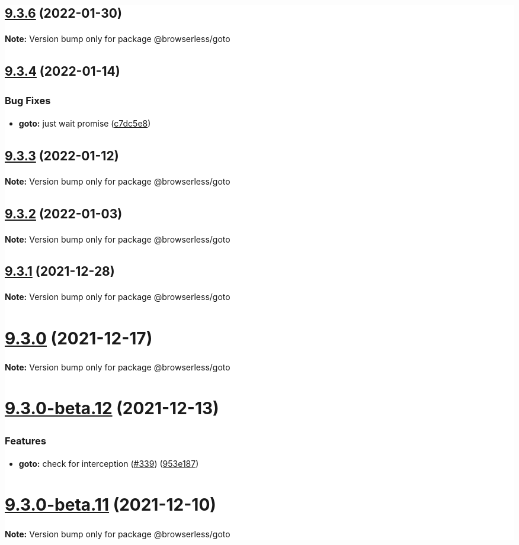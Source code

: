 ## [9.3.6](https://github.com/microlinkhq/browserless/compare/v9.3.5...v9.3.6) (2022-01-30)

**Note:** Version bump only for package @browserless/goto

## [9.3.4](https://github.com/microlinkhq/browserless/compare/v9.3.3...v9.3.4) (2022-01-14)

### Bug Fixes

* **goto:** just wait promise ([c7dc5e8](https://github.com/microlinkhq/browserless/commit/c7dc5e8a601a1bbc55c8c253d0dc5ec9dfc1e75c))

## [9.3.3](https://github.com/microlinkhq/browserless/compare/v9.3.2...v9.3.3) (2022-01-12)

**Note:** Version bump only for package @browserless/goto

## [9.3.2](https://github.com/microlinkhq/browserless/compare/v9.3.1...v9.3.2) (2022-01-03)

**Note:** Version bump only for package @browserless/goto

## [9.3.1](https://github.com/microlinkhq/browserless/compare/v9.3.0...v9.3.1) (2021-12-28)

**Note:** Version bump only for package @browserless/goto

# [9.3.0](https://github.com/microlinkhq/browserless/compare/v9.3.0-beta.12...v9.3.0) (2021-12-17)

**Note:** Version bump only for package @browserless/goto

# [9.3.0-beta.12](https://github.com/microlinkhq/browserless/compare/v9.3.0-beta.11...v9.3.0-beta.12) (2021-12-13)

### Features

* **goto:** check for interception ([#339](https://github.com/microlinkhq/browserless/issues/339)) ([953e187](https://github.com/microlinkhq/browserless/commit/953e1877f146abc9a89f01334f65e3ad2afe001d))

# [9.3.0-beta.11](https://github.com/microlinkhq/browserless/compare/v9.3.0-beta.10...v9.3.0-beta.11) (2021-12-10)

**Note:** Version bump only for package @browserless/goto
